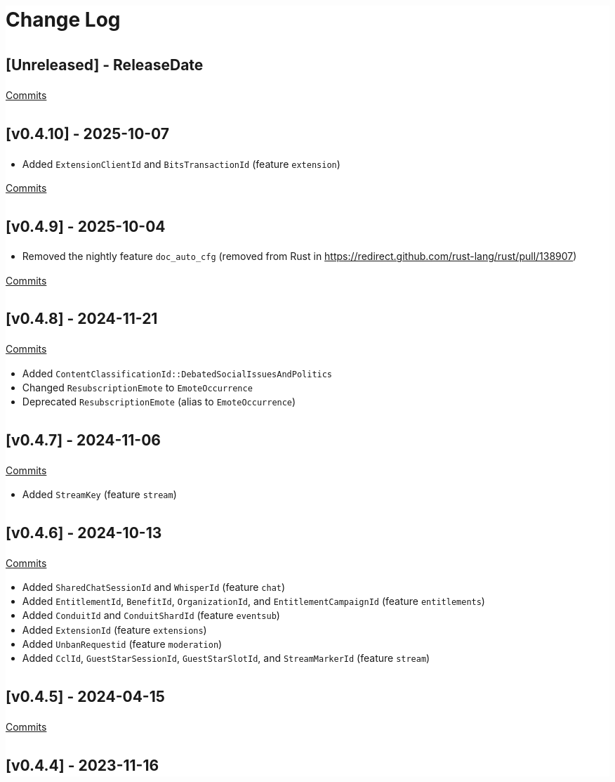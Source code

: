 # Change Log



## [Unreleased] - ReleaseDate

[Commits](https://github.com/twitch-rs/twitch_types/compare/v0.4.10...Unreleased)

## [v0.4.10] - 2025-10-07

- Added `ExtensionClientId` and `BitsTransactionId` (feature `extension`)

[Commits](https://github.com/twitch-rs/twitch_types/compare/v0.4.9...v0.4.10)

## [v0.4.9] - 2025-10-04

- Removed the nightly feature `doc_auto_cfg` (removed from Rust in https://redirect.github.com/rust-lang/rust/pull/138907)

[Commits](https://github.com/twitch-rs/twitch_types/compare/v0.4.8...v0.4.9)

## [v0.4.8] - 2024-11-21

[Commits](https://github.com/twitch-rs/twitch_types/compare/v0.4.7...v0.4.8)

- Added `ContentClassificationId::DebatedSocialIssuesAndPolitics`
- Changed `ResubscriptionEmote` to `EmoteOccurrence`
- Deprecated `ResubscriptionEmote` (alias to `EmoteOccurrence`)

## [v0.4.7] - 2024-11-06

[Commits](https://github.com/twitch-rs/twitch_types/compare/v0.4.6...v0.4.7)

- Added `StreamKey` (feature `stream`)

## [v0.4.6] - 2024-10-13

[Commits](https://github.com/twitch-rs/twitch_types/compare/v0.4.5...v0.4.6)

- Added `SharedChatSessionId` and `WhisperId` (feature `chat`)
- Added `EntitlementId`, `BenefitId`, `OrganizationId`, and `EntitlementCampaignId` (feature `entitlements`)
- Added `ConduitId` and `ConduitShardId` (feature `eventsub`)
- Added `ExtensionId` (feature `extensions`)
- Added `UnbanRequestid` (feature `moderation`)
- Added `CclId`, `GuestStarSessionId`, `GuestStarSlotId`, and `StreamMarkerId` (feature `stream`)

## [v0.4.5] - 2024-04-15

[Commits](https://github.com/twitch-rs/twitch_types/compare/v0.4.4...v0.4.5)

## [v0.4.4] - 2023-11-16
